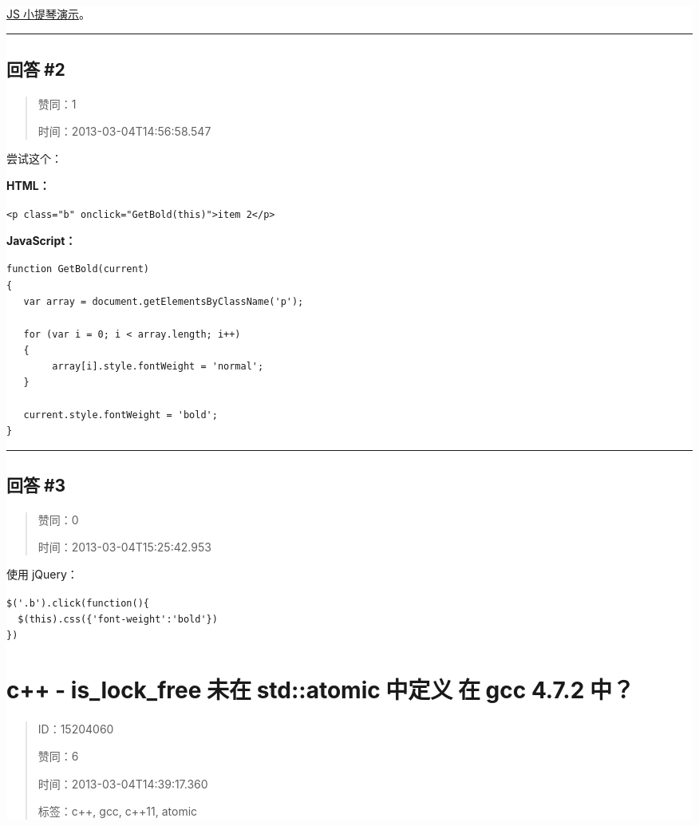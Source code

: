 [JS 小提琴演示](http://jsfiddle.net/davidThomas/aA5g8/2/)。

* * *

## 回答 #2

> 赞同：1
> 
> 时间：2013-03-04T14:56:58.547

尝试这个：

**HTML：**

```
<p class="b" onclick="GetBold(this)">item 2</p> 
```

**JavaScript：**

```
function GetBold(current)
{
   var array = document.getElementsByClassName('p');

   for (var i = 0; i < array.length; i++)
   {
        array[i].style.fontWeight = 'normal';
   }

   current.style.fontWeight = 'bold';
} 
```

* * *

## 回答 #3

> 赞同：0
> 
> 时间：2013-03-04T15:25:42.953

使用 jQuery：

```
$('.b').click(function(){
  $(this).css({'font-weight':'bold'})
}) 
```

# c++ - is_lock_free 未在 std::atomic 中定义 在 gcc 4.7.2 中？

> ID：15204060
> 
> 赞同：6
> 
> 时间：2013-03-04T14:39:17.360
> 
> 标签：c++, gcc, c++11, atomic
